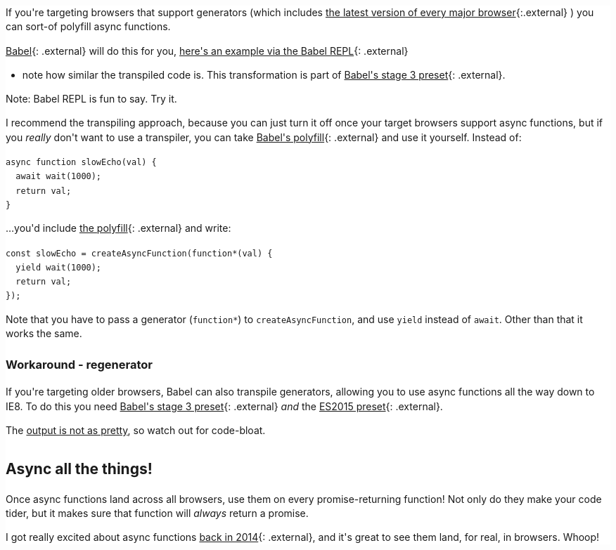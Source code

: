 If you're targeting browsers that support generators (which includes
[the latest version of every major browser](http://kangax.github.io/compat-table/es6/#test-generators){:.external}
) you can sort-of polyfill async functions.

[Babel](https://babeljs.io/){: .external} will do this for you,
[here's an example via the Babel REPL](https://goo.gl/0Cg1Sq){: .external}
- note how similar the transpiled code is. This transformation is part of 
[Babel's stage 3 preset](http://babeljs.io/docs/plugins/preset-stage-3/){: .external}.

Note: Babel REPL is fun to say. Try it.

I recommend the transpiling approach, because you can just turn it off once your
target browsers support async functions, but if you *really* don't want to use a
transpiler, you can take
[Babel's polyfill](https://gist.github.com/jakearchibald/edbc78f73f7df4f7f3182b3c7e522d25){: .external}
and use it yourself. Instead of:

    async function slowEcho(val) {
      await wait(1000);
      return val;
    }

…you'd include [the polyfill](https://gist.github.com/jakearchibald/edbc78f73f7df4f7f3182b3c7e522d25){: .external}
and write:

    const slowEcho = createAsyncFunction(function*(val) {
      yield wait(1000);
      return val;
    });

Note that you have to pass a generator (`function*`) to `createAsyncFunction`,
and use `yield` instead of `await`. Other than that it works the same.

### Workaround - regenerator

If you're targeting older browsers, Babel can also transpile generators,
allowing you to use async functions all the way down to IE8. To do this you need
[Babel's stage 3 preset](http://babeljs.io/docs/plugins/preset-stage-3/){: .external}
*and* the [ES2015 preset](http://babeljs.io/docs/plugins/preset-es2015/){: .external}.

The [output is not as pretty](https://goo.gl/jlXboV), so watch out for
code-bloat.

## Async all the things!

Once async functions land across all browsers, use them on every
promise-returning function! Not only do they make your code tider, but it makes
sure that function will *always* return a promise.

I got really excited about async functions [back in
2014](https://jakearchibald.com/2014/es7-async-functions/){: .external}, and
it's great to see them land, for real, in browsers. Whoop!
